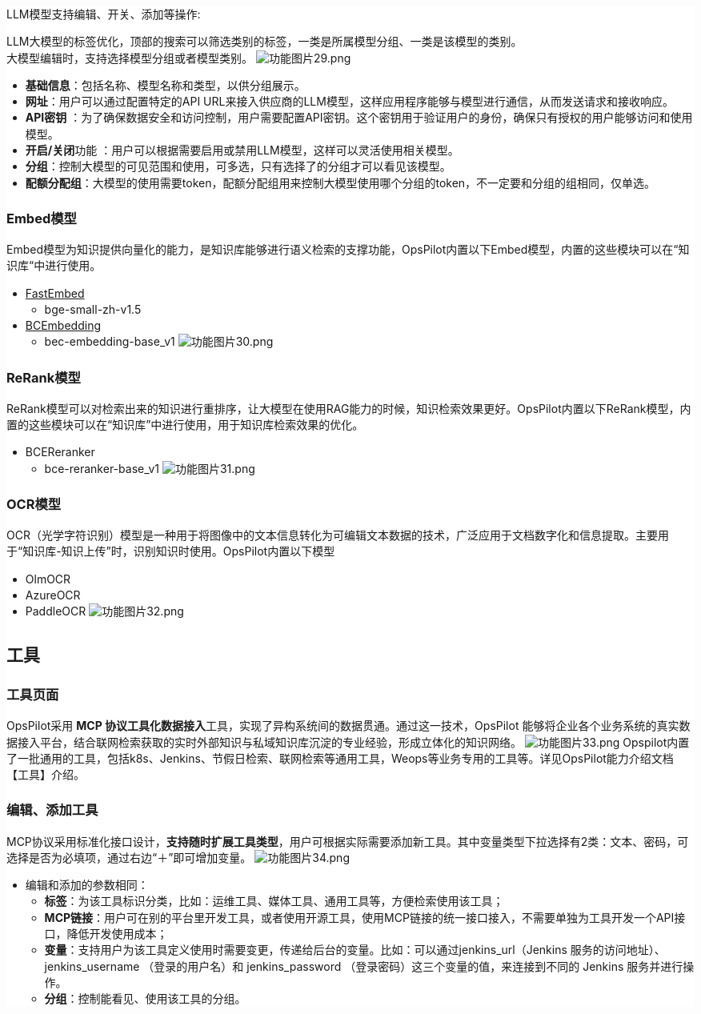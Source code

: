 LLM模型支持编辑、开关、添加等操作:

LLM大模型的标签优化，顶部的搜索可以筛选类别的标签，一类是所属模型分组、一类是该模型的类别。  
大模型编辑时，支持选择模型分组或者模型类别。
![功能图片29.png](https://static.cwoa.net/cc45125eba1b43048f6b51718ad42f0e.png)
- **基础信息**：包括名称、模型名称和类型，以供分组展示。
- **网址**：用户可以通过配置特定的API URL来接入供应商的LLM模型，这样应用程序能够与模型进行通信，从而发送请求和接收响应。
- **API密钥** ：为了确保数据安全和访问控制，用户需要配置API密钥。这个密钥用于验证用户的身份，确保只有授权的用户能够访问和使用模型。
- **开启/关闭**功能 ：用户可以根据需要启用或禁用LLM模型，这样可以灵活使用相关模型。
- **分组**：控制大模型的可见范围和使用，可多选，只有选择了的分组才可以看见该模型。
- **配额分配组**：大模型的使用需要token，配额分配组用来控制大模型使用哪个分组的token，不一定要和分组的组相同，仅单选。

### Embed模型

Embed模型为知识提供向量化的能力，是知识库能够进行语义检索的支撑功能，OpsPilot内置以下Embed模型，内置的这些模块可以在“知识库“中进行使用。

- [FastEmbed](https://qdrant.github.io/fastembed/"%20\t%20"_blank)
    - bge-small-zh-v1.5
- [BCEmbedding](https://github.com/netease-youdao/BCEmbedding"%20\t%20"_blank)
    - bec-embedding-base_v1
![功能图片30.png](https://static.cwoa.net/5392e6b560ab4430903e108b9afcf5e3.png)
### ReRank模型

ReRank模型可以对检索出来的知识进行重排序，让大模型在使用RAG能力的时候，知识检索效果更好。OpsPilot内置以下ReRank模型，内置的这些模块可以在“知识库”中进行使用，用于知识库检索效果的优化。

- BCEReranker
    - bce-reranker-base_v1
![功能图片31.png](https://static.cwoa.net/ed717fd08a50455eacbc91b4178dd971.png)
### OCR模型

OCR（光学字符识别）模型是一种用于将图像中的文本信息转化为可编辑文本数据的技术，广泛应用于文档数字化和信息提取。主要用于“知识库-知识上传”时，识别知识时使用。OpsPilot内置以下模型

- OlmOCR
- AzureOCR
- PaddleOCR
![功能图片32.png](https://static.cwoa.net/09bcd43d1c804b15aad445cb30bb58b1.png)
## 工具

### 工具页面

OpsPilot采用 **MCP 协议工具化数据接入**工具，实现了异构系统间的数据贯通。通过这一技术，OpsPilot 能够将企业各个业务系统的真实数据接入平台，结合联网检索获取的实时外部知识与私域知识库沉淀的专业经验，形成立体化的知识网络。
![功能图片33.png](https://static.cwoa.net/4022e16d2d4045489025e0951f915e58.png)
Opspilot内置了一批通用的工具，包括k8s、Jenkins、节假日检索、联网检索等通用工具，Weops等业务专用的工具等。详见OpsPilot能力介绍文档【工具】介绍。

### 编辑、添加工具

MCP协议采用标准化接口设计，**支持随时扩展工具类型**，用户可根据实际需要添加新工具。其中变量类型下拉选择有2类：文本、密码，可选择是否为必填项，通过右边“＋”即可增加变量。
![功能图片34.png](https://static.cwoa.net/8c5b40d982c141c0a0667c6068f36158.png)
- 编辑和添加的参数相同：
    - **标签**：为该工具标识分类，比如：运维工具、媒体工具、通用工具等，方便检索使用该工具；
    - **MCP链接**：用户可在别的平台里开发工具，或者使用开源工具，使用MCP链接的统一接口接入，不需要单独为工具开发一个API接口，降低开发使用成本；
    - **变量**：支持用户为该工具定义使用时需要变更，传递给后台的变量。比如：可以通过jenkins_url（Jenkins 服务的访问地址）、jenkins_username （登录的用户名）和 jenkins_password （登录密码）这三个变量的值，来连接到不同的 Jenkins 服务并进行操作。
    - **分组**：控制能看见、使用该工具的分组。
